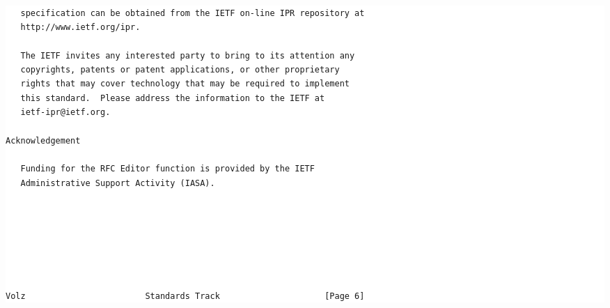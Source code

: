 ``` newpage
   specification can be obtained from the IETF on-line IPR repository at
   http://www.ietf.org/ipr.

   The IETF invites any interested party to bring to its attention any
   copyrights, patents or patent applications, or other proprietary
   rights that may cover technology that may be required to implement
   this standard.  Please address the information to the IETF at
   ietf-ipr@ietf.org.

Acknowledgement

   Funding for the RFC Editor function is provided by the IETF
   Administrative Support Activity (IASA).







Volz                        Standards Track                     [Page 6]
```
